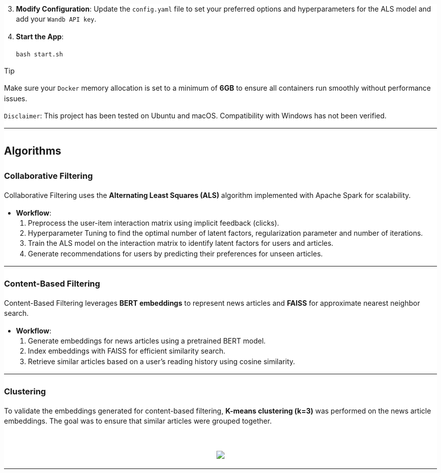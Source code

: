 3. **Modify Configuration**: Update the `config.yaml` file to set your preferred options and hyperparameters for the ALS model and add your `Wandb API key`.
   
5. **Start the App**:
   ```
   bash start.sh
   ```

> [!TIP]
> Make sure your `Docker` memory allocation is set to a minimum of **6GB** to ensure all containers run smoothly without performance issues.


`Disclaimer`: This project has been tested on Ubuntu and macOS. Compatibility with Windows has not been verified.

---

## Algorithms

### Collaborative Filtering

Collaborative Filtering uses the **Alternating Least Squares (ALS)** algorithm implemented with Apache Spark for scalability.

- **Workflow**:
  1. Preprocess the user-item interaction matrix using implicit feedback (clicks).
  2. Hyperparameter Tuning to find the optimal number of latent factors, regularization parameter and number of iterations.
  3. Train the ALS model on the interaction matrix to identify latent factors for users and articles.
  4. Generate recommendations for users by predicting their preferences for unseen articles.

---

### Content-Based Filtering

Content-Based Filtering leverages **BERT embeddings** to represent news articles and **FAISS** for approximate nearest neighbor search.

- **Workflow**:
  1. Generate embeddings for news articles using a pretrained BERT model.
  2. Index embeddings with FAISS for efficient similarity search.
  3. Retrieve similar articles based on a user’s reading history using cosine similarity.


 ---
 
### Clustering

To validate the embeddings generated for content-based filtering, **K-means clustering (k=3)** was performed on the news article embeddings. The goal was to ensure that similar articles were grouped together.

<br>

<p align="center">
  <img src="https://github.com/pippotek/Data-Mining-Project/blob/4ae958b80cb9b34f57bc81ef86b7611e491a8388/outputs/clusters_visualization_3.png?raw=true" width="512"/>  
</p>

---